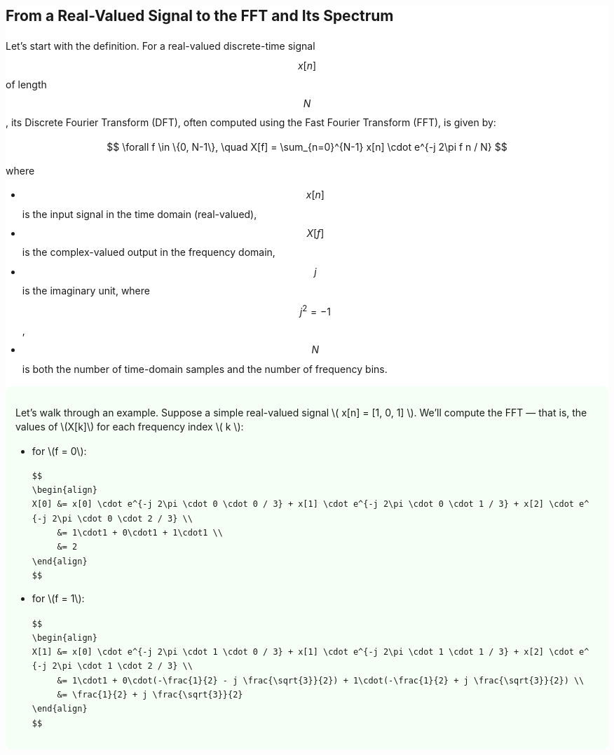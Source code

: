 ## From a Real-Valued Signal to the FFT and Its Spectrum

Let’s start with the definition. For a real-valued discrete-time signal $$x[n]$$ of length $$N$$, its Discrete Fourier Transform (DFT), often computed using the Fast Fourier Transform (FFT), is given by:

$$
\forall f \in \{0, N-1\}, \quad X[f] = \sum_{n=0}^{N-1} x[n] \cdot e^{-j 2\pi f n / N}
$$

where 
* $$ x[n] $$ is the input signal in the time domain (real-valued),
* $$ X[f] $$ is the complex-valued output in the frequency domain,
* $$ j $$ is the imaginary unit, where$$ j^2 = -1 $$, 
* $$ N $$ is both the number of time-domain samples and the number of frequency bins.


<style>
.highlighted-example {
  background-color: #f6fff6; /* very light green */
  padding: 1rem;
  border-radius: 8px;
  margin: 1rem 0;
}
</style>

<div class="highlighted-example">
<p>Let’s walk through an example. Suppose a simple real-valued signal \( x[n] = [1, 0, 1] \). We’ll compute the FFT — that is, the values of \(X[k]\) for each frequency index \( k \):</p>

<ul>
  <li>
    for \(f = 0\):

    $$
    \begin{align}
    X[0] &= x[0] \cdot e^{-j 2\pi \cdot 0 \cdot 0 / 3} + x[1] \cdot e^{-j 2\pi \cdot 0 \cdot 1 / 3} + x[2] \cdot e^{-j 2\pi \cdot 0 \cdot 2 / 3} \\
         &= 1\cdot1 + 0\cdot1 + 1\cdot1 \\
         &= 2
    \end{align}
    $$
  </li>

  <li>
    for \(f = 1\):

    $$
    \begin{align}
    X[1] &= x[0] \cdot e^{-j 2\pi \cdot 1 \cdot 0 / 3} + x[1] \cdot e^{-j 2\pi \cdot 1 \cdot 1 / 3} + x[2] \cdot e^{-j 2\pi \cdot 1 \cdot 2 / 3} \\
         &= 1\cdot1 + 0\cdot(-\frac{1}{2} - j \frac{\sqrt{3}}{2}) + 1\cdot(-\frac{1}{2} + j \frac{\sqrt{3}}{2}) \\
         &= \frac{1}{2} + j \frac{\sqrt{3}}{2}
    \end{align}
    $$
  </li>
